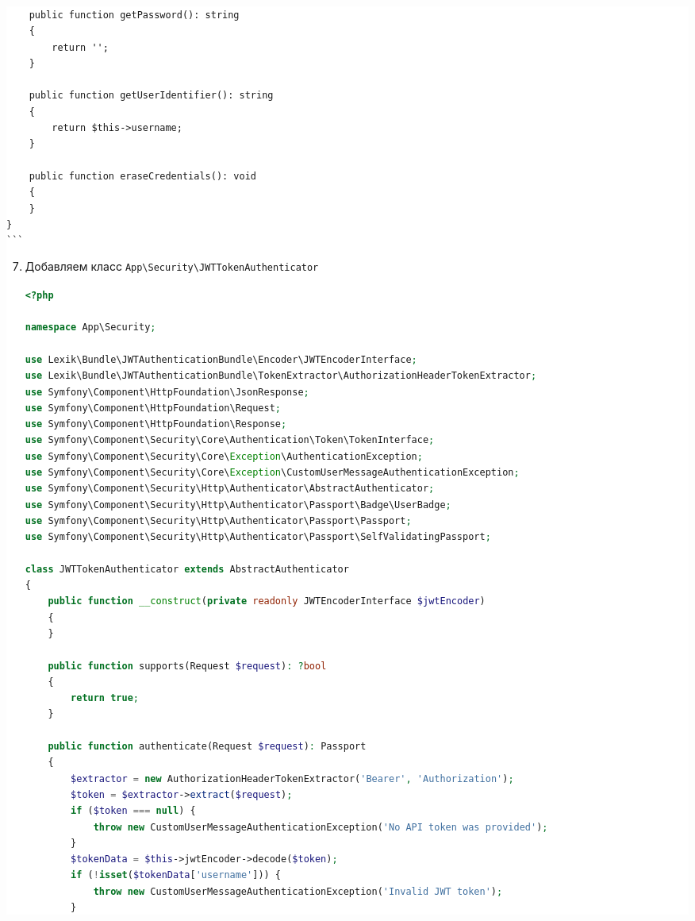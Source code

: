         public function getPassword(): string
        {
            return '';
        }
    
        public function getUserIdentifier(): string
        {
            return $this->username;
        }
    
        public function eraseCredentials(): void
        {
        }
    }
    ```
7. Добавляем класс `App\Security\JWTTokenAuthenticator`
    ```php
    <?php
    
    namespace App\Security;
    
    use Lexik\Bundle\JWTAuthenticationBundle\Encoder\JWTEncoderInterface;
    use Lexik\Bundle\JWTAuthenticationBundle\TokenExtractor\AuthorizationHeaderTokenExtractor;
    use Symfony\Component\HttpFoundation\JsonResponse;
    use Symfony\Component\HttpFoundation\Request;
    use Symfony\Component\HttpFoundation\Response;
    use Symfony\Component\Security\Core\Authentication\Token\TokenInterface;
    use Symfony\Component\Security\Core\Exception\AuthenticationException;
    use Symfony\Component\Security\Core\Exception\CustomUserMessageAuthenticationException;
    use Symfony\Component\Security\Http\Authenticator\AbstractAuthenticator;
    use Symfony\Component\Security\Http\Authenticator\Passport\Badge\UserBadge;
    use Symfony\Component\Security\Http\Authenticator\Passport\Passport;
    use Symfony\Component\Security\Http\Authenticator\Passport\SelfValidatingPassport;
    
    class JWTTokenAuthenticator extends AbstractAuthenticator
    {
        public function __construct(private readonly JWTEncoderInterface $jwtEncoder)
        {
        }
    
        public function supports(Request $request): ?bool
        {
            return true;
        }
    
        public function authenticate(Request $request): Passport
        {
            $extractor = new AuthorizationHeaderTokenExtractor('Bearer', 'Authorization');
            $token = $extractor->extract($request);
            if ($token === null) {
                throw new CustomUserMessageAuthenticationException('No API token was provided');
            }
            $tokenData = $this->jwtEncoder->decode($token);
            if (!isset($tokenData['username'])) {
                throw new CustomUserMessageAuthenticationException('Invalid JWT token');
            }
    